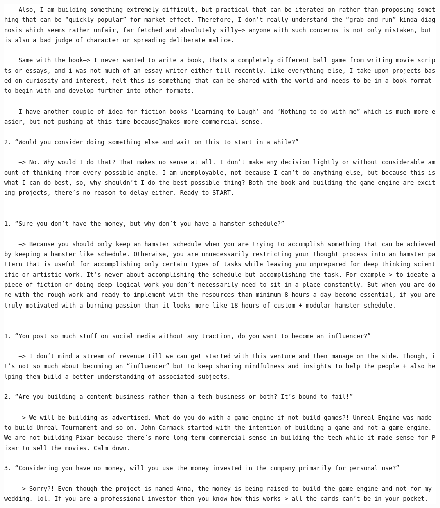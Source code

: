         Also, I am building something extremely difficult, but practical that can be iterated on rather than proposing something that can be “quickly popular” for market effect. Therefore, I don’t really understand the “grab and run” kinda diagnosis which seems rather unfair, far fetched and absolutely silly—> anyone with such concerns is not only mistaken, but is also a bad judge of character or spreading deliberate malice.
        
        Same with the book—> I never wanted to write a book, thats a completely different ball game from writing movie scripts or essays, and i was not much of an essay writer either till recently. Like everything else, I take upon projects based on curiosity and interest, felt this is something that can be shared with the world and needs to be in a book format to begin with and develop further into other formats.
        
        I have another couple of idea for fiction books ‘Learning to Laugh’ and ‘Nothing to do with me” which is much more easier, but not pushing at this time because🍦makes more commercial sense.
        
    2. “Would you consider doing something else and wait on this to start in a while?”
        
        —> No. Why would I do that? That makes no sense at all. I don’t make any decision lightly or without considerable amount of thinking from every possible angle. I am unemployable, not because I can’t do anything else, but because this is what I can do best, so, why shouldn’t I do the best possible thing? Both the book and building the game engine are exciting projects, there’s no reason to delay either. Ready to START.
        
    
    1. “Sure you don’t have the money, but why don’t you have a hamster schedule?”
        
        —> Because you should only keep an hamster schedule when you are trying to accomplish something that can be achieved by keeping a hamster like schedule. Otherwise, you are unnecessarily restricting your thought process into an hamster pattern that is useful for accomplishing only certain types of tasks while leaving you unprepared for deep thinking scientific or artistic work. It’s never about accomplishing the schedule but accomplishing the task. For example—> to ideate a piece of fiction or doing deep logical work you don’t necessarily need to sit in a place constantly. But when you are done with the rough work and ready to implement with the resources than minimum 8 hours a day become essential, if you are truly motivated with a burning passion than it looks more like 18 hours of custom + modular hamster schedule.
        
    
    1. “You post so much stuff on social media without any traction, do you want to become an influencer?”
        
        —> I don’t mind a stream of revenue till we can get started with this venture and then manage on the side. Though, it’s not so much about becoming an “influencer” but to keep sharing mindfulness and insights to help the people + also helping them build a better understanding of associated subjects.
        
    2. “Are you building a content business rather than a tech business or both? It’s bound to fail!”
        
        —> We will be building as advertised. What do you do with a game engine if not build games?! Unreal Engine was made to build Unreal Tournament and so on. John Carmack started with the intention of building a game and not a game engine. We are not building Pixar because there’s more long term commercial sense in building the tech while it made sense for Pixar to sell the movies. Calm down.
        
    3. “Considering you have no money, will you use the money invested in the company primarily for personal use?”
        
        —> Sorry?! Even though the project is named Anna, the money is being raised to build the game engine and not for my wedding. lol. If you are a professional investor then you know how this works—> all the cards can’t be in your pocket.
        